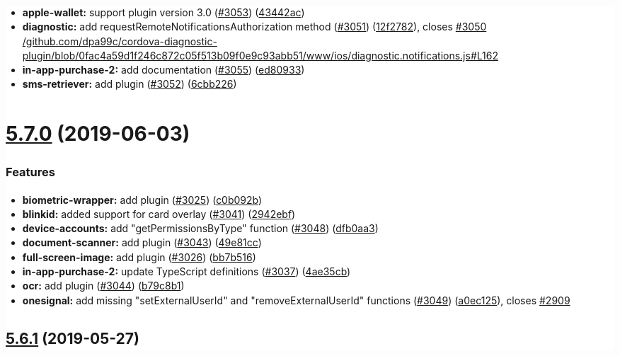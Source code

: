 * **apple-wallet:** support plugin version 3.0 ([#3053](https://github.com/ionic-team/ionic-native/issues/3053)) ([43442ac](https://github.com/ionic-team/ionic-native/commit/43442ac4eaa22f836b885bbe1e15087f72237266))
* **diagnostic:** add requestRemoteNotificationsAuthorization method ([#3051](https://github.com/ionic-team/ionic-native/issues/3051)) ([12f2782](https://github.com/ionic-team/ionic-native/commit/12f2782fef89307a75aca388092c35c2f65b1411)), closes [#3050](https://github.com/ionic-team/ionic-native/issues/3050) [/github.com/dpa99c/cordova-diagnostic-plugin/blob/0fac4a59d1f246c872c05f513b09f0e9c93abb51/www/ios/diagnostic.notifications.js#L162](https://github.com//github.com/dpa99c/cordova-diagnostic-plugin/blob/0fac4a59d1f246c872c05f513b09f0e9c93abb51/www/ios/diagnostic.notifications.js/issues/L162)
* **in-app-purchase-2:** add documentation ([#3055](https://github.com/ionic-team/ionic-native/issues/3055)) ([ed80933](https://github.com/ionic-team/ionic-native/commit/ed80933b6c4819a50d8610c9f1df5b652a20b9e0))
* **sms-retriever:** add plugin ([#3052](https://github.com/ionic-team/ionic-native/issues/3052)) ([6cbb226](https://github.com/ionic-team/ionic-native/commit/6cbb226ed22b940a957926c0e888c9602d451e88))



# [5.7.0](https://github.com/ionic-team/ionic-native/compare/v5.6.1...v5.7.0) (2019-06-03)


### Features

* **biometric-wrapper:** add plugin ([#3025](https://github.com/ionic-team/ionic-native/issues/3025)) ([c0b092b](https://github.com/ionic-team/ionic-native/commit/c0b092b2422e80c9dfd1d3c904e498d0970b08d3))
* **blinkid:** added support for card overlay ([#3041](https://github.com/ionic-team/ionic-native/issues/3041)) ([2942ebf](https://github.com/ionic-team/ionic-native/commit/2942ebfae4ec197f79ddeebbda16f2b2f88d2221))
* **device-accounts:** add "getPermissionsByType" function ([#3048](https://github.com/ionic-team/ionic-native/issues/3048)) ([dfb0aa3](https://github.com/ionic-team/ionic-native/commit/dfb0aa3d5d5ccd2ab81a4d1186610e861771a1a3))
* **document-scanner:** add plugin ([#3043](https://github.com/ionic-team/ionic-native/issues/3043)) ([49e81cc](https://github.com/ionic-team/ionic-native/commit/49e81cc4147c42ba1dd140b4e8cb639e3bb084f1))
* **full-screen-image:** add plugin ([#3026](https://github.com/ionic-team/ionic-native/issues/3026)) ([bb7b516](https://github.com/ionic-team/ionic-native/commit/bb7b516c504907c0a3fb908ea8515f5f638f3d62))
* **in-app-purchase-2:** update TypeScript definitions ([#3037](https://github.com/ionic-team/ionic-native/issues/3037)) ([4ae35cb](https://github.com/ionic-team/ionic-native/commit/4ae35cba9a02610ff6374c4ddfc15cdcca926ba2))
* **ocr:** add plugin ([#3044](https://github.com/ionic-team/ionic-native/issues/3044)) ([b79c8b1](https://github.com/ionic-team/ionic-native/commit/b79c8b1ea06da41bf6823716fe3a1bf3837257f2))
* **onesignal:** add missing "setExternalUserId"  and "removeExternalUserId" functions ([#3049](https://github.com/ionic-team/ionic-native/issues/3049)) ([a0ec125](https://github.com/ionic-team/ionic-native/commit/a0ec1252e0d843fafe4e1d245f79eb09234dbee8)), closes [#2909](https://github.com/ionic-team/ionic-native/issues/2909)



## [5.6.1](https://github.com/ionic-team/ionic-native/compare/v5.6.0...v5.6.1) (2019-05-27)

